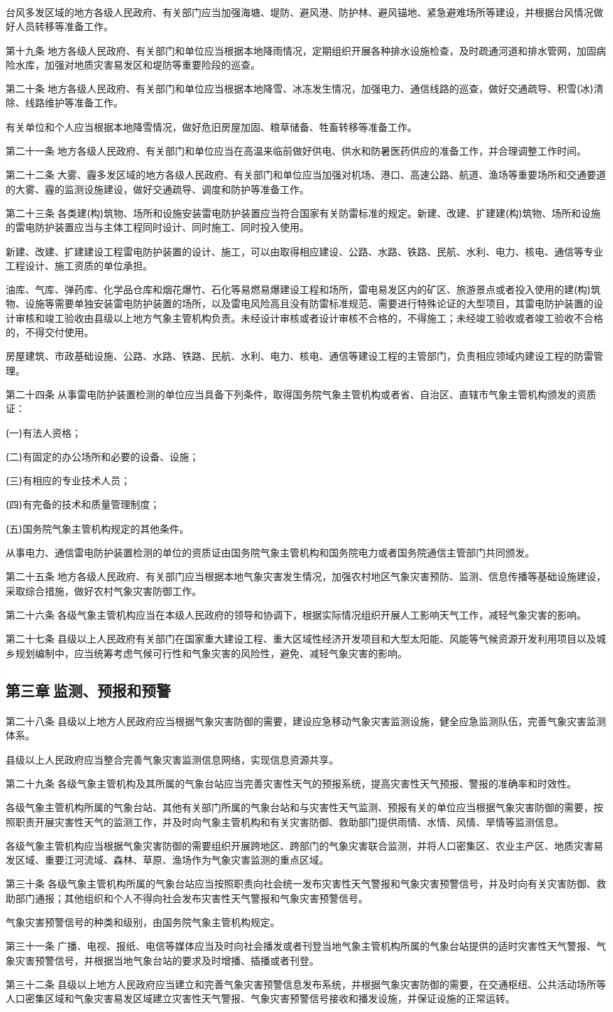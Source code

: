 台风多发区域的地方各级人民政府、有关部门应当加强海塘、堤防、避风港、防护林、避风锚地、紧急避难场所等建设，并根据台风情况做好人员转移等准备工作。

第十九条 地方各级人民政府、有关部门和单位应当根据本地降雨情况，定期组织开展各种排水设施检查，及时疏通河道和排水管网，加固病险水库，加强对地质灾害易发区和堤防等重要险段的巡查。

第二十条 地方各级人民政府、有关部门和单位应当根据本地降雪、冰冻发生情况，加强电力、通信线路的巡查，做好交通疏导、积雪(冰)清除、线路维护等准备工作。

有关单位和个人应当根据本地降雪情况，做好危旧房屋加固、粮草储备、牲畜转移等准备工作。

第二十一条 地方各级人民政府、有关部门和单位应当在高温来临前做好供电、供水和防暑医药供应的准备工作，并合理调整工作时间。

第二十二条 大雾、霾多发区域的地方各级人民政府、有关部门和单位应当加强对机场、港口、高速公路、航道、渔场等重要场所和交通要道的大雾、霾的监测设施建设，做好交通疏导、调度和防护等准备工作。

第二十三条 各类建(构)筑物、场所和设施安装雷电防护装置应当符合国家有关防雷标准的规定。新建、改建、扩建建(构)筑物、场所和设施的雷电防护装置应当与主体工程同时设计、同时施工、同时投入使用。

新建、改建、扩建建设工程雷电防护装置的设计、施工，可以由取得相应建设、公路、水路、铁路、民航、水利、电力、核电、通信等专业工程设计、施工资质的单位承担。

油库、气库、弹药库、化学品仓库和烟花爆竹、石化等易燃易爆建设工程和场所，雷电易发区内的矿区、旅游景点或者投入使用的建(构)筑物、设施等需要单独安装雷电防护装置的场所，以及雷电风险高且没有防雷标准规范、需要进行特殊论证的大型项目，其雷电防护装置的设计审核和竣工验收由县级以上地方气象主管机构负责。未经设计审核或者设计审核不合格的，不得施工；未经竣工验收或者竣工验收不合格的，不得交付使用。

房屋建筑、市政基础设施、公路、水路、铁路、民航、水利、电力、核电、通信等建设工程的主管部门，负责相应领域内建设工程的防雷管理。

第二十四条 从事雷电防护装置检测的单位应当具备下列条件，取得国务院气象主管机构或者省、自治区、直辖市气象主管机构颁发的资质证：

(一)有法人资格；

(二)有固定的办公场所和必要的设备、设施；

(三)有相应的专业技术人员；

(四)有完备的技术和质量管理制度；

(五)国务院气象主管机构规定的其他条件。

从事电力、通信雷电防护装置检测的单位的资质证由国务院气象主管机构和国务院电力或者国务院通信主管部门共同颁发。

第二十五条 地方各级人民政府、有关部门应当根据本地气象灾害发生情况，加强农村地区气象灾害预防、监测、信息传播等基础设施建设，采取综合措施，做好农村气象灾害防御工作。

第二十六条 各级气象主管机构应当在本级人民政府的领导和协调下，根据实际情况组织开展人工影响天气工作，减轻气象灾害的影响。

第二十七条 县级以上人民政府有关部门在国家重大建设工程、重大区域性经济开发项目和大型太阳能、风能等气候资源开发利用项目以及城乡规划编制中，应当统筹考虑气候可行性和气象灾害的风险性，避免、减轻气象灾害的影响。

## 第三章 监测、预报和预警

第二十八条 县级以上地方人民政府应当根据气象灾害防御的需要，建设应急移动气象灾害监测设施，健全应急监测队伍，完善气象灾害监测体系。

县级以上人民政府应当整合完善气象灾害监测信息网络，实现信息资源共享。

第二十九条 各级气象主管机构及其所属的气象台站应当完善灾害性天气的预报系统，提高灾害性天气预报、警报的准确率和时效性。

各级气象主管机构所属的气象台站、其他有关部门所属的气象台站和与灾害性天气监测、预报有关的单位应当根据气象灾害防御的需要，按照职责开展灾害性天气的监测工作，并及时向气象主管机构和有关灾害防御、救助部门提供雨情、水情、风情、旱情等监测信息。

各级气象主管机构应当根据气象灾害防御的需要组织开展跨地区、跨部门的气象灾害联合监测，并将人口密集区、农业主产区、地质灾害易发区域、重要江河流域、森林、草原、渔场作为气象灾害监测的重点区域。

第三十条 各级气象主管机构所属的气象台站应当按照职责向社会统一发布灾害性天气警报和气象灾害预警信号，并及时向有关灾害防御、救助部门通报；其他组织和个人不得向社会发布灾害性天气警报和气象灾害预警信号。

气象灾害预警信号的种类和级别，由国务院气象主管机构规定。

第三十一条 广播、电视、报纸、电信等媒体应当及时向社会播发或者刊登当地气象主管机构所属的气象台站提供的适时灾害性天气警报、气象灾害预警信号，并根据当地气象台站的要求及时增播、插播或者刊登。

第三十二条 县级以上地方人民政府应当建立和完善气象灾害预警信息发布系统，并根据气象灾害防御的需要，在交通枢纽、公共活动场所等人口密集区域和气象灾害易发区域建立灾害性天气警报、气象灾害预警信号接收和播发设施，并保证设施的正常运转。
